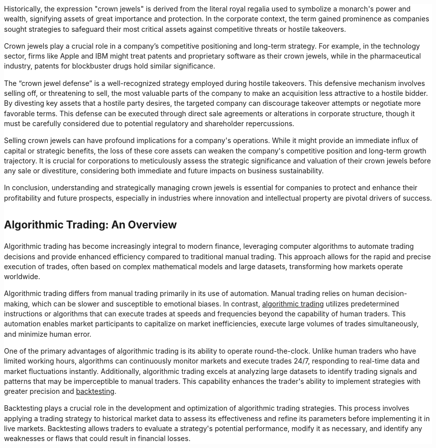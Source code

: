 Historically, the expression "crown jewels" is derived from the literal royal regalia used to symbolize a monarch's power and wealth, signifying assets of great importance and protection. In the corporate context, the term gained prominence as companies sought strategies to safeguard their most critical assets against competitive threats or hostile takeovers.

Crown jewels play a crucial role in a company’s competitive positioning and long-term strategy. For example, in the technology sector, firms like Apple and IBM might treat patents and proprietary software as their crown jewels, while in the pharmaceutical industry, patents for blockbuster drugs hold similar significance.

The “crown jewel defense” is a well-recognized strategy employed during hostile takeovers. This defensive mechanism involves selling off, or threatening to sell, the most valuable parts of the company to make an acquisition less attractive to a hostile bidder. By divesting key assets that a hostile party desires, the targeted company can discourage takeover attempts or negotiate more favorable terms. This defense can be executed through direct sale agreements or alterations in corporate structure, though it must be carefully considered due to potential regulatory and shareholder repercussions.

Selling crown jewels can have profound implications for a company's operations. While it might provide an immediate influx of capital or strategic benefits, the loss of these core assets can weaken the company's competitive position and long-term growth trajectory. It is crucial for corporations to meticulously assess the strategic significance and valuation of their crown jewels before any sale or divestiture, considering both immediate and future impacts on business sustainability.

In conclusion, understanding and strategically managing crown jewels is essential for companies to protect and enhance their profitability and future prospects, especially in industries where innovation and intellectual property are pivotal drivers of success.

## Algorithmic Trading: An Overview

Algorithmic trading has become increasingly integral to modern finance, leveraging computer algorithms to automate trading decisions and provide enhanced efficiency compared to traditional manual trading. This approach allows for the rapid and precise execution of trades, often based on complex mathematical models and large datasets, transforming how markets operate worldwide.

Algorithmic trading differs from manual trading primarily in its use of automation. Manual trading relies on human decision-making, which can be slower and susceptible to emotional biases. In contrast, [algorithmic trading](/wiki/algorithmic-trading) utilizes predetermined instructions or algorithms that can execute trades at speeds and frequencies beyond the capability of human traders. This automation enables market participants to capitalize on market inefficiencies, execute large volumes of trades simultaneously, and minimize human error.

One of the primary advantages of algorithmic trading is its ability to operate round-the-clock. Unlike human traders who have limited working hours, algorithms can continuously monitor markets and execute trades 24/7, responding to real-time data and market fluctuations instantly. Additionally, algorithmic trading excels at analyzing large datasets to identify trading signals and patterns that may be imperceptible to manual traders. This capability enhances the trader's ability to implement strategies with greater precision and [backtesting](/wiki/backtesting).

Backtesting plays a crucial role in the development and optimization of algorithmic trading strategies. This process involves applying a trading strategy to historical market data to assess its effectiveness and refine its parameters before implementing it in live markets. Backtesting allows traders to evaluate a strategy's potential performance, modify it as necessary, and identify any weaknesses or flaws that could result in financial losses.
